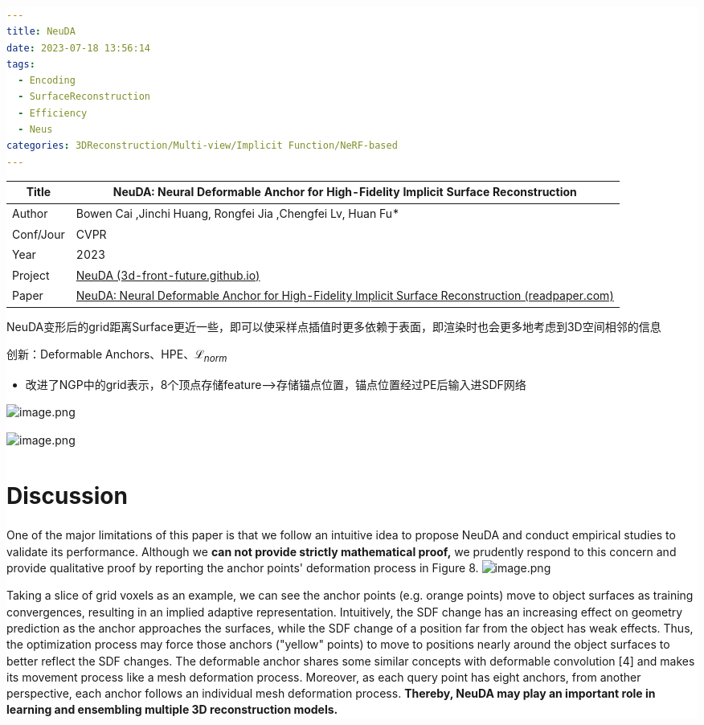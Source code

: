 ```yaml
---
title: NeuDA
date: 2023-07-18 13:56:14
tags:
  - Encoding
  - SurfaceReconstruction
  - Efficiency
  - Neus
categories: 3DReconstruction/Multi-view/Implicit Function/NeRF-based
---
```


| Title     | NeuDA: Neural Deformable Anchor for High-Fidelity Implicit Surface Reconstruction                                                                                                                 |
| --------- | ------------------------------------------------------------------------------------------------------------------------------------------------------------------------------------------------- |
| Author    | Bowen Cai	,Jinchi Huang,	Rongfei Jia	,Chengfei Lv,	Huan Fu*                                                                                                                                       |
| Conf/Jour | CVPR                                                                                                                                                                                               |
| Year      | 2023                                                                                                                                                                                              |
| Project   | [NeuDA (3d-front-future.github.io)](https://3d-front-future.github.io/neuda/)                                                                                                                     |
| Paper     | [NeuDA: Neural Deformable Anchor for High-Fidelity Implicit Surface Reconstruction (readpaper.com)](https://readpaper.com/pdf-annotate/note?pdfId=4738274314005004289&noteId=1876559968197187840) |

NeuDA变形后的grid距离Surface更近一些，即可以使采样点插值时更多依赖于表面，即渲染时也会更多地考虑到3D空间相邻的信息

创新：Deformable Anchors、HPE、$\mathcal{L}_{norm}$
- 改进了NGP中的grid表示，8个顶点存储feature-->存储锚点位置，锚点位置经过PE后输入进SDF网络

![image.png](https://raw.githubusercontent.com/yq010105/Blog_images/main/pictures/20230718145119.png)

![image.png](https://raw.githubusercontent.com/yq010105/Blog_images/main/pictures/20230718144934.png)



# Discussion

One of the major limitations of this paper is that we follow an intuitive idea to propose NeuDA and conduct empirical studies to validate its performance. Although we **can not provide strictly mathematical proof,** we prudently respond to this concern and provide qualitative proof by reporting the anchor points' deformation process in Figure 8.
![image.png](https://raw.githubusercontent.com/yq010105/Blog_images/main/pictures/20230718153518.png)

Taking a slice of grid voxels as an example, we can see the anchor points (e.g. orange points) move to object surfaces as training convergences, resulting in an implied adaptive representation. Intuitively, the SDF change has an increasing effect on geometry prediction as the anchor approaches the surfaces, while the SDF change of a position far from the object has weak effects. Thus, the optimization process may force those anchors ("yellow" points) to move to positions nearly around the object surfaces to better reflect the SDF changes. The deformable anchor shares some similar concepts with deformable convolution [4] and makes its movement process like a mesh deformation process. Moreover, as each query point has eight anchors, from another perspective, each anchor follows an individual mesh deformation process. **Thereby, NeuDA may play an important role in learning and ensembling multiple 3D reconstruction models.**
